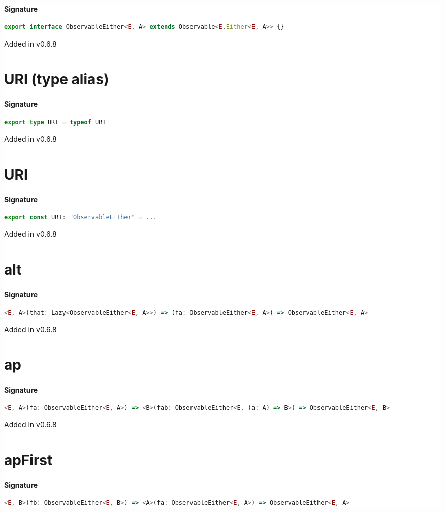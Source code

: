 **Signature**

```ts
export interface ObservableEither<E, A> extends Observable<E.Either<E, A>> {}
```

Added in v0.6.8

# URI (type alias)

**Signature**

```ts
export type URI = typeof URI
```

Added in v0.6.8

# URI

**Signature**

```ts
export const URI: "ObservableEither" = ...
```

Added in v0.6.8

# alt

**Signature**

```ts
<E, A>(that: Lazy<ObservableEither<E, A>>) => (fa: ObservableEither<E, A>) => ObservableEither<E, A>
```

Added in v0.6.8

# ap

**Signature**

```ts
<E, A>(fa: ObservableEither<E, A>) => <B>(fab: ObservableEither<E, (a: A) => B>) => ObservableEither<E, B>
```

Added in v0.6.8

# apFirst

**Signature**

```ts
<E, B>(fb: ObservableEither<E, B>) => <A>(fa: ObservableEither<E, A>) => ObservableEither<E, A>
```
